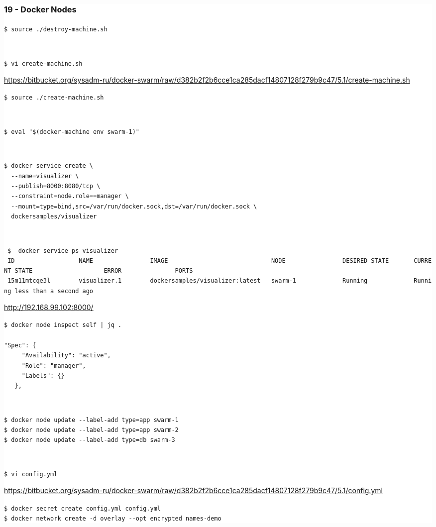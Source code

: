 ### 19 - Docker Nodes

    $ source ./destroy-machine.sh

<br/>

    $ vi create-machine.sh

https://bitbucket.org/sysadm-ru/docker-swarm/raw/d382b2f2b6cce1ca285dacf14807128f279b9c47/5.1/create-machine.sh

    $ source ./create-machine.sh

<br/>

    $ eval "$(docker-machine env swarm-1)"

<br/>

    $ docker service create \
      --name=visualizer \
      --publish=8000:8080/tcp \
      --constraint=node.role==manager \
      --mount=type=bind,src=/var/run/docker.sock,dst=/var/run/docker.sock \
      dockersamples/visualizer
      
<br/> 
      
     $  docker service ps visualizer
     ID                  NAME                IMAGE                             NODE                DESIRED STATE       CURRENT STATE                    ERROR               PORTS
     15m11mtcqe3l        visualizer.1        dockersamples/visualizer:latest   swarm-1             Running             Running less than a second ago                       

     
http://192.168.99.102:8000/


    $ docker node inspect self | jq .
    
    "Spec": {
         "Availability": "active",
         "Role": "manager",
         "Labels": {}
       },

<br/>

    $ docker node update --label-add type=app swarm-1
    $ docker node update --label-add type=app swarm-2
    $ docker node update --label-add type=db swarm-3
    
    
<br/>
    
    $ vi config.yml

https://bitbucket.org/sysadm-ru/docker-swarm/raw/d382b2f2b6cce1ca285dacf14807128f279b9c47/5.1/config.yml

    $ docker secret create config.yml config.yml
    $ docker network create -d overlay --opt encrypted names-demo
